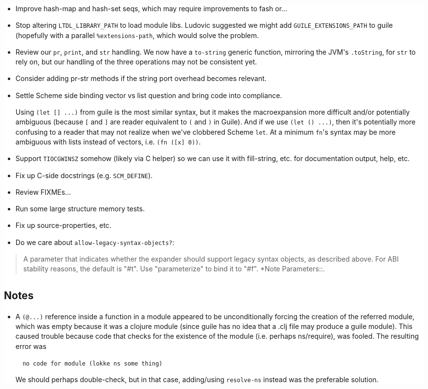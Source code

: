 - Improve hash-map and hash-set seqs, which may require improvements
  to fash or...

- Stop altering `LTDL_LIBRARY_PATH` to load module libs.  Ludovic
  suggested we might add `GUILE_EXTENSIONS_PATH` to guile (hopefully
  with a parallel `%extensions-path`, which would solve the problem.

- Review our `pr`, `print`, and `str` handling.  We now have a
  `to-string` generic function, mirroring the JVM's `.toString`, for
  `str` to rely on, but our handling of the three operations may not
  be consistent yet.

- Consider adding pr-str methods if the string port overhead becomes
  relevant.

- Settle Scheme side binding vector vs list question and bring code
  into compliance.

  Using `(let [] ...)` from guile is the most similar syntax, but it
  makes the macroexpansion more difficult and/or potentially ambiguous
  (because `[` and `]` are reader equivalent to `(` and `)` in Guile).
  And if we use `(let () ...)`, then it's potentially more confusing
  to a reader that may not realize when we've clobbered Scheme `let`.
  At a minimum `fn`'s syntax may be more ambiguous with lists instead of
  vectors, i.e. `(fn ([x] 0))`.

- Support `TIOCGWINSZ` somehow (likely via C helper) so we can use it
  with fill-string, etc. for documentation output, help, etc.

- Fix up C-side docstrings (e.g. `SCM_DEFINE`).

- Review FIXMEs...
  
- Run some large structure memory tests.

- Fix up source-properties, etc.

- Do we care about `allow-legacy-syntax-objects?`:

> A parameter that indicates whether the expander should support
> legacy syntax objects, as described above.  For ABI stability
> reasons, the default is "#t".  Use "parameterize" to bind it to
> "#f".  *Note Parameters::.

Notes
-----

- A `(@...)` reference inside a function in a module appeared to be
  unconditionally forcing the creation of the referred module, which
  was empty because it was a clojure module (since guile has no idea
  that a .clj file may produce a guile module).  This caused trouble
  because code that checks for the existence of the module
  (i.e. perhaps ns/require), was fooled.  The resulting error was

        no code for module (lokke ns some thing)

  We should perhaps double-check, but in that case, adding/using
  `resolve-ns` instead was the preferable solution.
